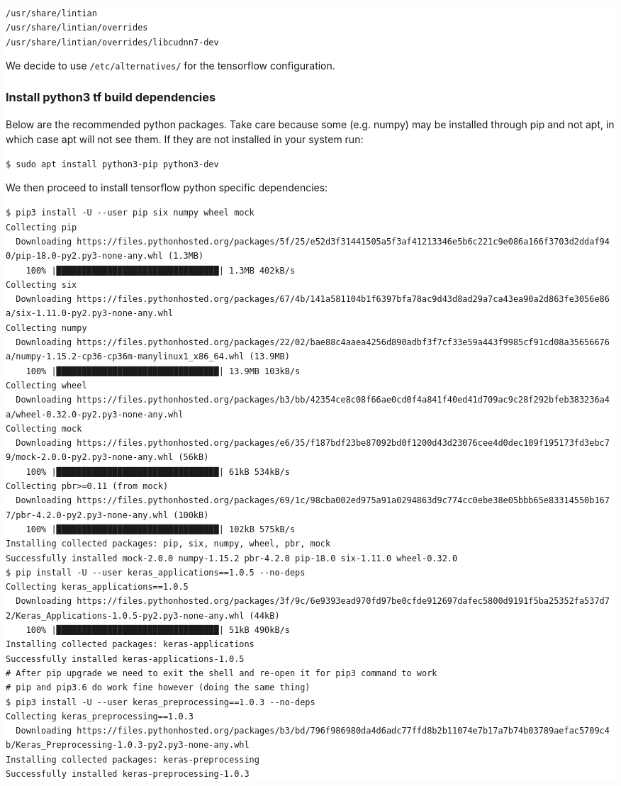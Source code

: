 ```
/usr/share/lintian
/usr/share/lintian/overrides
/usr/share/lintian/overrides/libcudnn7-dev

```
We decide to use `/etc/alternatives/` for the tensorflow configuration.


### Install python3 tf build  dependencies

Below are the recommended python packages. Take care because some (e.g. numpy) may be installed through pip and not apt, in which case apt will not see them. If they are not installed in your system run:

```{shell}
$ sudo apt install python3-pip python3-dev
```

We then proceed to install tensorflow python specific dependencies:
```{shell}
$ pip3 install -U --user pip six numpy wheel mock
Collecting pip
  Downloading https://files.pythonhosted.org/packages/5f/25/e52d3f31441505a5f3af41213346e5b6c221c9e086a166f3703d2ddaf940/pip-18.0-py2.py3-none-any.whl (1.3MB)
    100% |████████████████████████████████| 1.3MB 402kB/s 
Collecting six
  Downloading https://files.pythonhosted.org/packages/67/4b/141a581104b1f6397bfa78ac9d43d8ad29a7ca43ea90a2d863fe3056e86a/six-1.11.0-py2.py3-none-any.whl
Collecting numpy
  Downloading https://files.pythonhosted.org/packages/22/02/bae88c4aaea4256d890adbf3f7cf33e59a443f9985cf91cd08a35656676a/numpy-1.15.2-cp36-cp36m-manylinux1_x86_64.whl (13.9MB)
    100% |████████████████████████████████| 13.9MB 103kB/s 
Collecting wheel
  Downloading https://files.pythonhosted.org/packages/b3/bb/42354ce8c08f66ae0cd0f4a841f40ed41d709ac9c28f292bfeb383236a4a/wheel-0.32.0-py2.py3-none-any.whl
Collecting mock
  Downloading https://files.pythonhosted.org/packages/e6/35/f187bdf23be87092bd0f1200d43d23076cee4d0dec109f195173fd3ebc79/mock-2.0.0-py2.py3-none-any.whl (56kB)
    100% |████████████████████████████████| 61kB 534kB/s 
Collecting pbr>=0.11 (from mock)
  Downloading https://files.pythonhosted.org/packages/69/1c/98cba002ed975a91a0294863d9c774cc0ebe38e05bbb65e83314550b1677/pbr-4.2.0-py2.py3-none-any.whl (100kB)
    100% |████████████████████████████████| 102kB 575kB/s 
Installing collected packages: pip, six, numpy, wheel, pbr, mock
Successfully installed mock-2.0.0 numpy-1.15.2 pbr-4.2.0 pip-18.0 six-1.11.0 wheel-0.32.0
$ pip install -U --user keras_applications==1.0.5 --no-deps
Collecting keras_applications==1.0.5
  Downloading https://files.pythonhosted.org/packages/3f/9c/6e9393ead970fd97be0cfde912697dafec5800d9191f5ba25352fa537d72/Keras_Applications-1.0.5-py2.py3-none-any.whl (44kB)
    100% |████████████████████████████████| 51kB 490kB/s 
Installing collected packages: keras-applications
Successfully installed keras-applications-1.0.5
# After pip upgrade we need to exit the shell and re-open it for pip3 command to work
# pip and pip3.6 do work fine however (doing the same thing)
$ pip3 install -U --user keras_preprocessing==1.0.3 --no-deps
Collecting keras_preprocessing==1.0.3
  Downloading https://files.pythonhosted.org/packages/b3/bd/796f986980da4d6adc77ffd8b2b11074e7b17a7b74b03789aefac5709c4b/Keras_Preprocessing-1.0.3-py2.py3-none-any.whl
Installing collected packages: keras-preprocessing
Successfully installed keras-preprocessing-1.0.3
```
